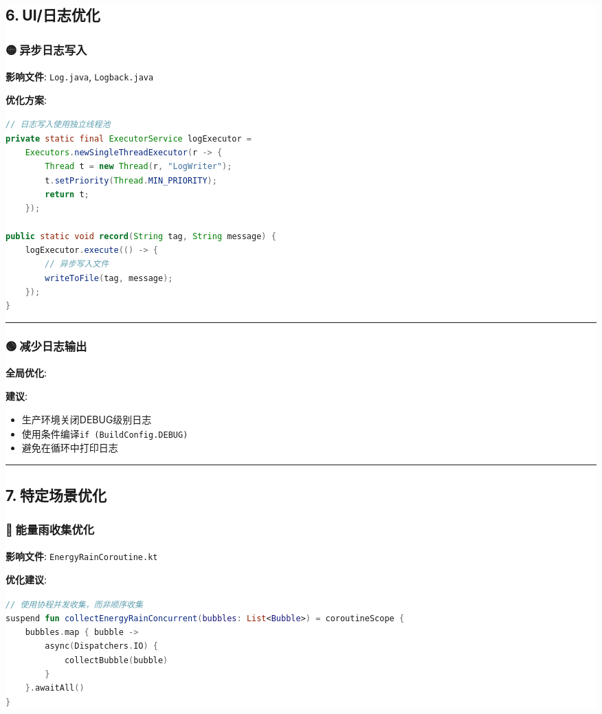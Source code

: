 
## 6. UI/日志优化

### 🟡 异步日志写入
**影响文件**: `Log.java`, `Logback.java`

**优化方案**:
```java
// 日志写入使用独立线程池
private static final ExecutorService logExecutor = 
    Executors.newSingleThreadExecutor(r -> {
        Thread t = new Thread(r, "LogWriter");
        t.setPriority(Thread.MIN_PRIORITY);
        return t;
    });

public static void record(String tag, String message) {
    logExecutor.execute(() -> {
        // 异步写入文件
        writeToFile(tag, message);
    });
}
```

---

### 🟢 减少日志输出
**全局优化**:

**建议**:
- 生产环境关闭DEBUG级别日志
- 使用条件编译`if (BuildConfig.DEBUG)`
- 避免在循环中打印日志

---

## 7. 特定场景优化

### 🔴 能量雨收集优化
**影响文件**: `EnergyRainCoroutine.kt`

**优化建议**:
```kotlin
// 使用协程并发收集，而非顺序收集
suspend fun collectEnergyRainConcurrent(bubbles: List<Bubble>) = coroutineScope {
    bubbles.map { bubble ->
        async(Dispatchers.IO) {
            collectBubble(bubble)
        }
    }.awaitAll()
}
```

